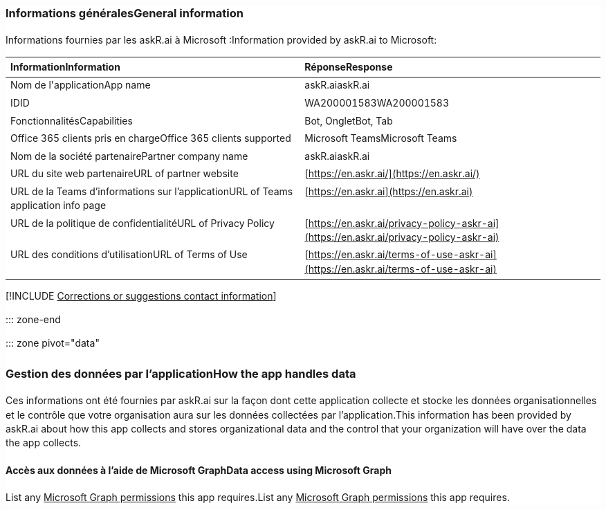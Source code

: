 ### <a name="general-information"></a><span data-ttu-id="4124b-107">Informations générales</span><span class="sxs-lookup"><span data-stu-id="4124b-107">General information</span></span>

<span data-ttu-id="4124b-108">Informations fournies par les askR.ai à Microsoft :</span><span class="sxs-lookup"><span data-stu-id="4124b-108">Information provided by askR.ai to Microsoft:</span></span>

| <span data-ttu-id="4124b-109">**Information**</span><span class="sxs-lookup"><span data-stu-id="4124b-109">**Information**</span></span> | <span data-ttu-id="4124b-110">**Réponse**</span><span class="sxs-lookup"><span data-stu-id="4124b-110">**Response**</span></span> |
|:----------------|:-------------|
| <span data-ttu-id="4124b-111">Nom de l'application</span><span class="sxs-lookup"><span data-stu-id="4124b-111">App name</span></span> | <span data-ttu-id="4124b-112">askR.ai</span><span class="sxs-lookup"><span data-stu-id="4124b-112">askR.ai</span></span> |
| <span data-ttu-id="4124b-113">ID</span><span class="sxs-lookup"><span data-stu-id="4124b-113">ID</span></span> | <span data-ttu-id="4124b-114">WA200001583</span><span class="sxs-lookup"><span data-stu-id="4124b-114">WA200001583</span></span> |
| <span data-ttu-id="4124b-115">Fonctionnalités</span><span class="sxs-lookup"><span data-stu-id="4124b-115">Capabilities</span></span> | <span data-ttu-id="4124b-116">Bot, Onglet</span><span class="sxs-lookup"><span data-stu-id="4124b-116">Bot, Tab</span></span> |
| <span data-ttu-id="4124b-117">Office 365 clients pris en charge</span><span class="sxs-lookup"><span data-stu-id="4124b-117">Office 365 clients supported</span></span> | <span data-ttu-id="4124b-118">Microsoft Teams</span><span class="sxs-lookup"><span data-stu-id="4124b-118">Microsoft Teams</span></span> |
| <span data-ttu-id="4124b-119">Nom de la société partenaire</span><span class="sxs-lookup"><span data-stu-id="4124b-119">Partner company name</span></span> | <span data-ttu-id="4124b-120">askR.ai</span><span class="sxs-lookup"><span data-stu-id="4124b-120">askR.ai</span></span> |
| <span data-ttu-id="4124b-121">URL du site web partenaire</span><span class="sxs-lookup"><span data-stu-id="4124b-121">URL of partner website</span></span> | [https://en.askr.ai/](https://en.askr.ai/) |
| <span data-ttu-id="4124b-122">URL de la Teams d’informations sur l’application</span><span class="sxs-lookup"><span data-stu-id="4124b-122">URL of Teams application info page</span></span> | [https://en.askr.ai](https://en.askr.ai) |
| <span data-ttu-id="4124b-123">URL de la politique de confidentialité</span><span class="sxs-lookup"><span data-stu-id="4124b-123">URL of Privacy Policy</span></span> | [https://en.askr.ai/privacy-policy-askr-ai](https://en.askr.ai/privacy-policy-askr-ai) |
| <span data-ttu-id="4124b-124">URL des conditions d’utilisation</span><span class="sxs-lookup"><span data-stu-id="4124b-124">URL of Terms of Use</span></span> | [https://en.askr.ai/terms-of-use-askr-ai](https://en.askr.ai/terms-of-use-askr-ai) |

 [!INCLUDE [Corrections or suggestions contact information](../includes/corrections-or-suggestions.md)]

::: zone-end

::: zone pivot="data"

### <a name="how-the-app-handles-data"></a><span data-ttu-id="4124b-125">Gestion des données par l’application</span><span class="sxs-lookup"><span data-stu-id="4124b-125">How the app handles data</span></span>

<span data-ttu-id="4124b-126">Ces informations ont été fournies par askR.ai sur la façon dont cette application collecte et stocke les données organisationnelles et le contrôle que votre organisation aura sur les données collectées par l’application.</span><span class="sxs-lookup"><span data-stu-id="4124b-126">This information has been provided by askR.ai about how this app collects and stores organizational data and the control that your organization will have over the data the app collects.</span></span>

#### <a name="data-access-using-microsoft-graph"></a><span data-ttu-id="4124b-127">Accès aux données à l’aide de Microsoft Graph</span><span class="sxs-lookup"><span data-stu-id="4124b-127">Data access using Microsoft Graph</span></span>

<span data-ttu-id="4124b-128">List any [Microsoft Graph permissions](https://docs.microsoft.com/graph/permissions-reference) this app requires.</span><span class="sxs-lookup"><span data-stu-id="4124b-128">List any [Microsoft Graph permissions](https://docs.microsoft.com/graph/permissions-reference) this app requires.</span></span>
